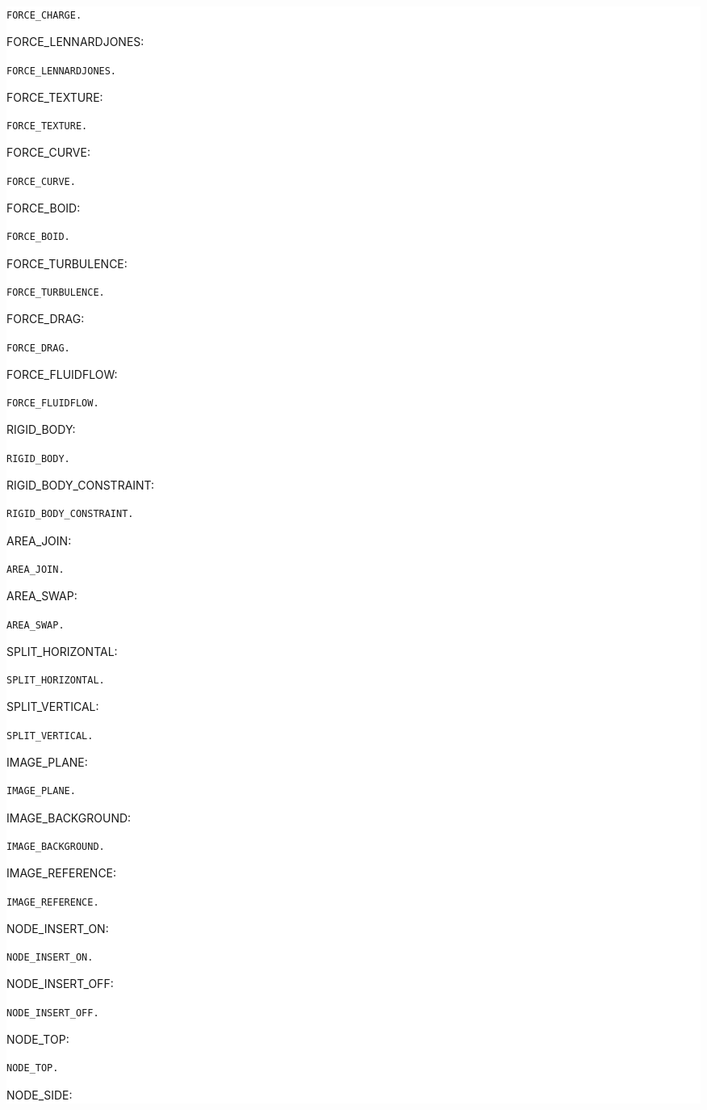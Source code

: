     FORCE_CHARGE.
FORCE_LENNARDJONES:

    FORCE_LENNARDJONES.
FORCE_TEXTURE:

    FORCE_TEXTURE.
FORCE_CURVE:

    FORCE_CURVE.
FORCE_BOID:

    FORCE_BOID.
FORCE_TURBULENCE:

    FORCE_TURBULENCE.
FORCE_DRAG:

    FORCE_DRAG.
FORCE_FLUIDFLOW:

    FORCE_FLUIDFLOW.
RIGID_BODY:

    RIGID_BODY.
RIGID_BODY_CONSTRAINT:

    RIGID_BODY_CONSTRAINT.
AREA_JOIN:

    AREA_JOIN.
AREA_SWAP:

    AREA_SWAP.
SPLIT_HORIZONTAL:

    SPLIT_HORIZONTAL.
SPLIT_VERTICAL:

    SPLIT_VERTICAL.
IMAGE_PLANE:

    IMAGE_PLANE.
IMAGE_BACKGROUND:

    IMAGE_BACKGROUND.
IMAGE_REFERENCE:

    IMAGE_REFERENCE.
NODE_INSERT_ON:

    NODE_INSERT_ON.
NODE_INSERT_OFF:

    NODE_INSERT_OFF.
NODE_TOP:

    NODE_TOP.
NODE_SIDE:
